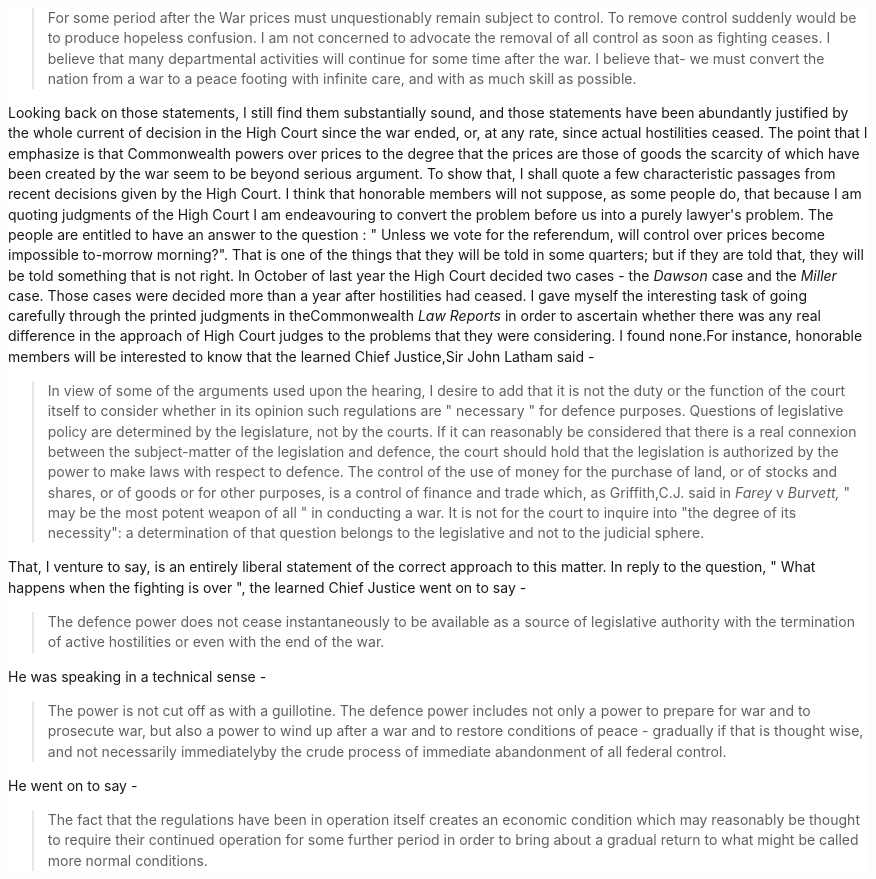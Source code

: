   >For some period after the War prices must unquestionably remain subject to control. To remove control suddenly would be to produce hopeless confusion. I am not concerned to advocate the removal of all control as soon as fighting ceases. I believe that many departmental activities will continue for some time after the war. I believe that- we must convert the nation from a war to a peace footing with infinite care, and with as much skill as possible. 

Looking back on those statements, I still find them substantially sound, and those statements have been abundantly justified by the whole current of decision in the High Court since the war ended, or, at any rate, since actual hostilities ceased. The point that I emphasize is that Commonwealth powers over prices to the degree that the prices are those of goods the scarcity of which have been created by the war seem to be beyond serious argument. To show that, I shall quote a few characteristic passages from recent decisions given by the High Court. I think that honorable members will not suppose, as some people do, that because I am quoting judgments of the High Court I am endeavouring to convert the problem before us into a purely lawyer's problem. The people are entitled to have an answer to the question : " Unless we vote for the referendum, will control over prices become impossible to-morrow morning?". That is one of the things that they will be told in some quarters; but if they are told that, they will be told something that is not right. In October of last year the High Court decided two cases - the  *Dawson*  case and the  *Miller*  case. Those cases were decided more than a year after hostilities had ceased. I gave myself the interesting task of going carefully through the printed judgments in theCommonwealth  *Law Reports*  in order to ascertain whether there was any real difference in the approach of High Court judges to the problems that they were considering. I found none.For instance, honorable members will be interested to know that the learned Chief Justice,Sir John Latham said - 

  >In view of some of the arguments used upon the hearing, I desire to add that it is not the duty or the function of the court itself to consider whether in its opinion such regulations are " necessary " for defence purposes. Questions of legislative policy are determined by the legislature, not by the courts. If it can reasonably be considered that there is a real connexion between the subject-matter of the legislation and defence, the court should hold that the legislation is authorized by the power to make laws with respect to defence. The control of the use of money for the purchase of land, or of stocks and shares, or of goods or for other purposes, is a control of finance and trade which, as Griffith,C.J. said in  *Farey*  v  *Burvett,*  " may be the most potent weapon of all " in conducting a war. It is not for the court to inquire into "the degree of its necessity": a determination of that question belongs to the legislative and not to the judicial sphere. 

That, I venture to say, is an entirely liberal statement of the correct approach to this matter. In reply to the question, " What happens when the fighting is over ", the learned Chief Justice went on to say - 

  >The defence power does not cease instantaneously to be available as a source of legislative authority with the termination of active hostilities or even with the end of the war. 

He was speaking in a technical sense - 

  >The power is not cut off as with a guillotine. The defence power includes not only a power to prepare for war and to prosecute war, but also a power to wind up after a war and to restore conditions of peace - gradually if that is thought wise, and not necessarily immediatelyby the crude process of immediate abandonment of all federal control. 

He went on to say - 

  >The fact that the regulations have been in operation itself creates an economic condition which may reasonably be thought to require their continued operation for some further period in order to bring about a gradual return to what might be called more normal conditions. 
